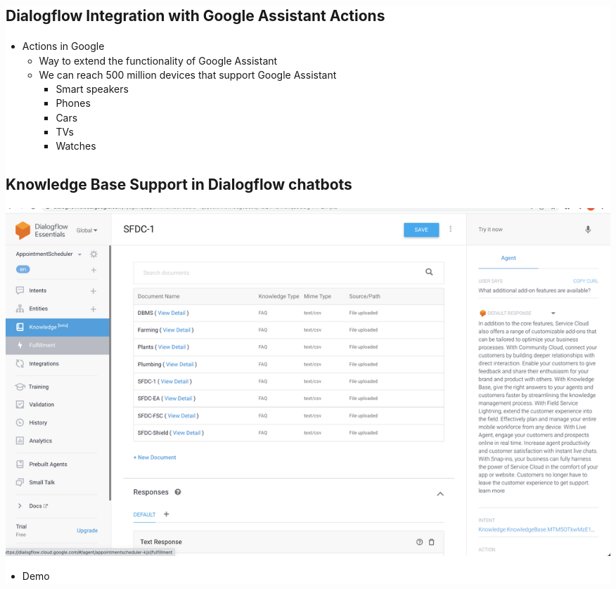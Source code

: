 

## Dialogflow Integration with Google Assistant Actions

- Actions in Google
    - Way to extend the functionality of Google Assistant
    - We can reach 500 million devices that support Google Assistant
        - Smart speakers
        - Phones
        - Cars
        - TVs
        - Watches



## Knowledge Base Support in Dialogflow chatbots

![Df knowledge setup](img/chatbots/df-kb-1.png)

- Demo